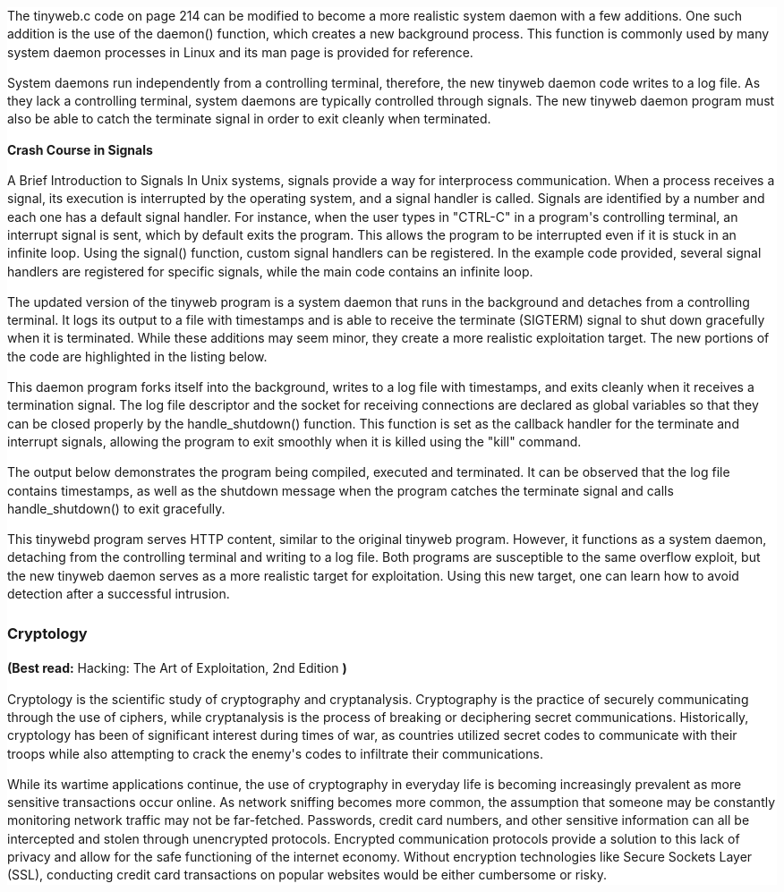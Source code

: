 The tinyweb.c code on page 214 can be modified to become a more realistic system daemon with a few additions. One such addition is the use of the daemon() function, which creates a new background process. This function is commonly used by many system daemon processes in Linux and its man page is provided for reference.

System daemons run independently from a controlling terminal, therefore, the new tinyweb daemon code writes to a log file. As they lack a controlling terminal, system daemons are typically controlled through signals. The new tinyweb daemon program must also be able to catch the terminate signal in order to exit cleanly when terminated.

**Crash Course in Signals**

A Brief Introduction to Signals In Unix systems, signals provide a way for interprocess communication. When a process receives a signal, its execution is interrupted by the operating system, and a signal handler is called. Signals are identified by a number and each one has a default signal handler. For instance, when the user types in "CTRL-C" in a program's controlling terminal, an interrupt signal is sent, which by default exits the program. This allows the program to be interrupted even if it is stuck in an infinite loop. Using the signal() function, custom signal handlers can be registered. In the example code provided, several signal handlers are registered for specific signals, while the main code contains an infinite loop.

The updated version of the tinyweb program is a system daemon that runs in the background and detaches from a controlling terminal. It logs its output to a file with timestamps and is able to receive the terminate (SIGTERM) signal to shut down gracefully when it is terminated. While these additions may seem minor, they create a more realistic exploitation target. The new portions of the code are highlighted in the listing below.

This daemon program forks itself into the background, writes to a log file with timestamps, and exits cleanly when it receives a termination signal. The log file descriptor and the socket for receiving connections are declared as global variables so that they can be closed properly by the handle\_shutdown() function. This function is set as the callback handler for the terminate and interrupt signals, allowing the program to exit smoothly when it is killed using the "kill" command.

The output below demonstrates the program being compiled, executed and terminated. It can be observed that the log file contains timestamps, as well as the shutdown message when the program catches the terminate signal and calls handle\_shutdown() to exit gracefully.

This tinywebd program serves HTTP content, similar to the original tinyweb program. However, it functions as a system daemon, detaching from the controlling terminal and writing to a log file. Both programs are susceptible to the same overflow exploit, but the new tinyweb daemon serves as a more realistic target for exploitation. Using this new target, one can learn how to avoid detection after a successful intrusion.

### Cryptology <a href="#n8s9u6302h7d" id="n8s9u6302h7d"></a>

**(Best read:** Hacking: The Art of Exploitation, 2nd Edition **)**

Cryptology is the scientific study of cryptography and cryptanalysis. Cryptography is the practice of securely communicating through the use of ciphers, while cryptanalysis is the process of breaking or deciphering secret communications. Historically, cryptology has been of significant interest during times of war, as countries utilized secret codes to communicate with their troops while also attempting to crack the enemy's codes to infiltrate their communications.

While its wartime applications continue, the use of cryptography in everyday life is becoming increasingly prevalent as more sensitive transactions occur online. As network sniffing becomes more common, the assumption that someone may be constantly monitoring network traffic may not be far-fetched. Passwords, credit card numbers, and other sensitive information can all be intercepted and stolen through unencrypted protocols. Encrypted communication protocols provide a solution to this lack of privacy and allow for the safe functioning of the internet economy. Without encryption technologies like Secure Sockets Layer (SSL), conducting credit card transactions on popular websites would be either cumbersome or risky.
